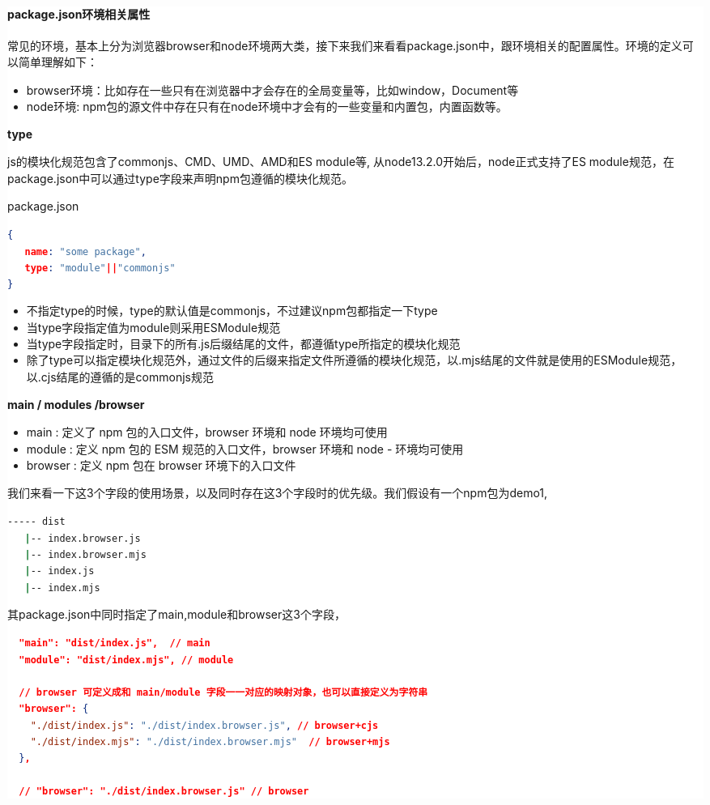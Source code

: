 



#### package.json环境相关属性

常见的环境，基本上分为浏览器browser和node环境两大类，接下来我们来看看package.json中，跟环境相关的配置属性。环境的定义可以简单理解如下：

- browser环境：比如存在一些只有在浏览器中才会存在的全局变量等，比如window，Document等
- node环境: npm包的源文件中存在只有在node环境中才会有的一些变量和内置包，内置函数等。



**type**

js的模块化规范包含了commonjs、CMD、UMD、AMD和ES module等, 从node13.2.0开始后，node正式支持了ES module规范，在package.json中可以通过type字段来声明npm包遵循的模块化规范。

package.json

```json
{
   name: "some package",
   type: "module"||"commonjs" 
}
```

- 不指定type的时候，type的默认值是commonjs，不过建议npm包都指定一下type
- 当type字段指定值为module则采用ESModule规范
- 当type字段指定时，目录下的所有.js后缀结尾的文件，都遵循type所指定的模块化规范
- 除了type可以指定模块化规范外，通过文件的后缀来指定文件所遵循的模块化规范，以.mjs结尾的文件就是使用的ESModule规范，以.cjs结尾的遵循的是commonjs规范



**main /  modules  /browser**

- main : 定义了 npm 包的入口文件，browser 环境和 node 环境均可使用
- module : 定义 npm 包的 ESM 规范的入口文件，browser 环境和 node - 环境均可使用
- browser : 定义 npm 包在 browser 环境下的入口文件

我们来看一下这3个字段的使用场景，以及同时存在这3个字段时的优先级。我们假设有一个npm包为demo1,

```bash
----- dist
   |-- index.browser.js
   |-- index.browser.mjs
   |-- index.js
   |-- index.mjs
```



其package.json中同时指定了main,module和browser这3个字段，

```json
  "main": "dist/index.js",  // main 
  "module": "dist/index.mjs", // module

  // browser 可定义成和 main/module 字段一一对应的映射对象，也可以直接定义为字符串
  "browser": {
    "./dist/index.js": "./dist/index.browser.js", // browser+cjs
    "./dist/index.mjs": "./dist/index.browser.mjs"  // browser+mjs
  },

  // "browser": "./dist/index.browser.js" // browser
```
